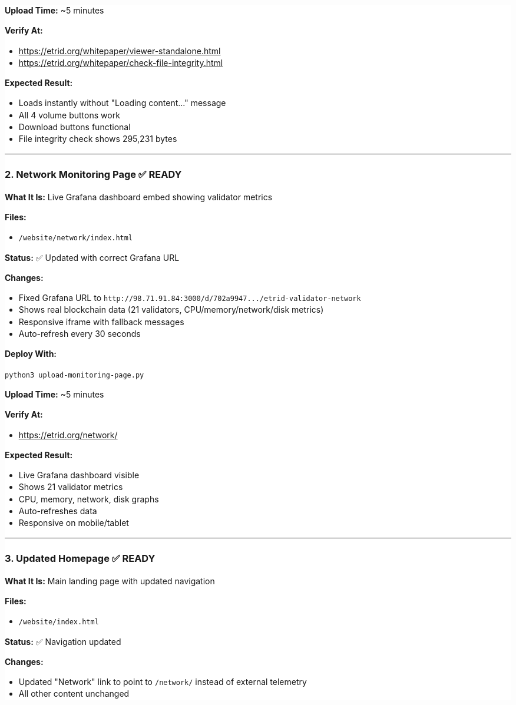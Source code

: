 **Upload Time:** ~5 minutes

**Verify At:**
- https://etrid.org/whitepaper/viewer-standalone.html
- https://etrid.org/whitepaper/check-file-integrity.html

**Expected Result:**
- Loads instantly without "Loading content..." message
- All 4 volume buttons work
- Download buttons functional
- File integrity check shows 295,231 bytes

---

### 2. Network Monitoring Page ✅ READY

**What It Is:** Live Grafana dashboard embed showing validator metrics

**Files:**
- `/website/network/index.html`

**Status:** ✅ Updated with correct Grafana URL

**Changes:**
- Fixed Grafana URL to `http://98.71.91.84:3000/d/702a9947.../etrid-validator-network`
- Shows real blockchain data (21 validators, CPU/memory/network/disk metrics)
- Responsive iframe with fallback messages
- Auto-refresh every 30 seconds

**Deploy With:**
```bash
python3 upload-monitoring-page.py
```

**Upload Time:** ~5 minutes

**Verify At:**
- https://etrid.org/network/

**Expected Result:**
- Live Grafana dashboard visible
- Shows 21 validator metrics
- CPU, memory, network, disk graphs
- Auto-refreshes data
- Responsive on mobile/tablet

---

### 3. Updated Homepage ✅ READY

**What It Is:** Main landing page with updated navigation

**Files:**
- `/website/index.html`

**Status:** ✅ Navigation updated

**Changes:**
- Updated "Network" link to point to `/network/` instead of external telemetry
- All other content unchanged
